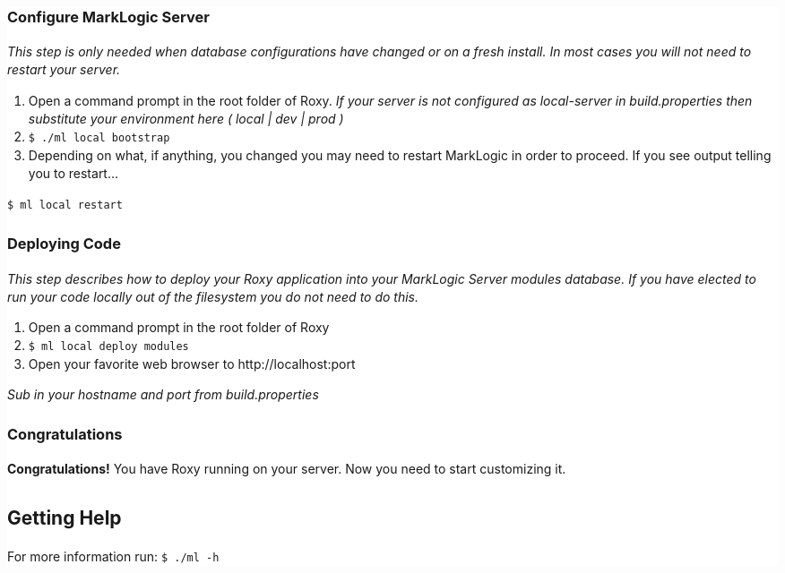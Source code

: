 ### Configure MarkLogic Server
*This step is only needed when database configurations have changed or on a fresh install. In most cases you will not need to restart your server.*

1. Open a command prompt in the root folder of Roxy.
  *If your server is not configured as local-server in build.properties then substitute your environment here ( local | dev | prod )*
2. `$ ./ml local bootstrap`
3. Depending on what, if anything, you changed you may need to restart MarkLogic in order to proceed. If you see output telling you to restart...
  <pre><code>$ ml local restart</code></pre>

### Deploying Code
*This step describes how to deploy your Roxy application into your MarkLogic Server modules database. If you have elected to run your code locally out of the filesystem you do not need to do this.*

1. Open a command prompt in the root folder of Roxy
2. `$ ml local deploy modules`
3. Open your favorite web browser to http://localhost:port

  *Sub in your hostname and port from build.properties*

### Congratulations
**Congratulations!** You have Roxy running on your server. Now you need to start customizing it.

## Getting Help
For more information run:
  `$ ./ml -h`
